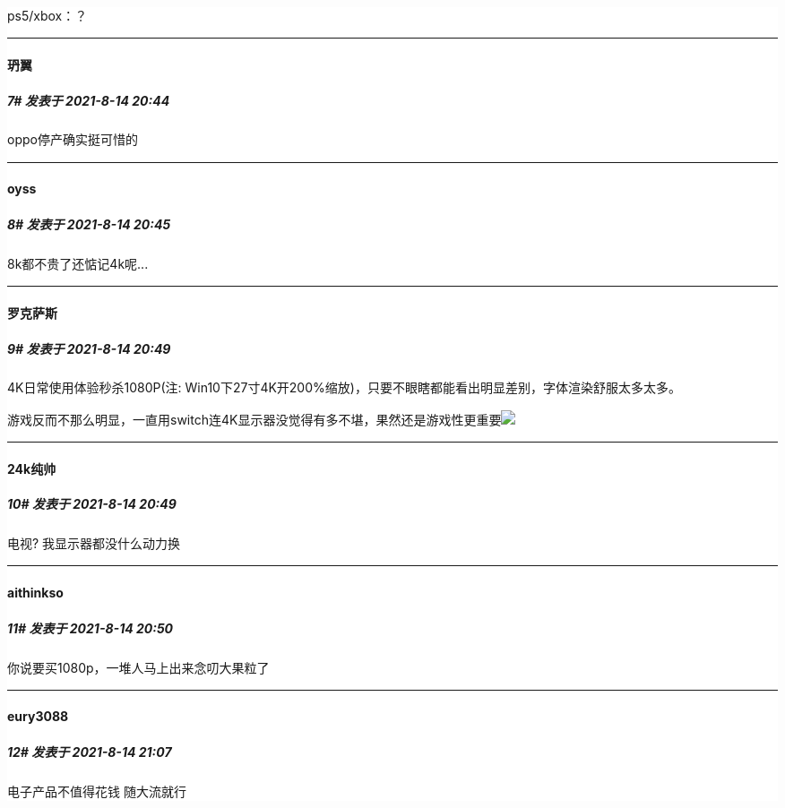 
ps5/xbox：？


*****

####  玬翼  
##### 7#       发表于 2021-8-14 20:44


oppo停产确实挺可惜的


*****

####  oyss  
##### 8#       发表于 2021-8-14 20:45


8k都不贵了还惦记4k呢...


*****

####  罗克萨斯  
##### 9#       发表于 2021-8-14 20:49


4K日常使用体验秒杀1080P(注: Win10下27寸4K开200%缩放)，只要不眼瞎都能看出明显差别，字体渲染舒服太多太多。

游戏反而不那么明显，一直用switch连4K显示器没觉得有多不堪，果然还是游戏性更重要<img src="https://static.saraba1st.com/image/smiley/face2017/053.png" referrerpolicy="no-referrer">


*****

####  24k纯帅  
##### 10#       发表于 2021-8-14 20:49


电视? 我显示器都没什么动力换


*****

####  aithinkso  
##### 11#       发表于 2021-8-14 20:50


你说要买1080p，一堆人马上出来念叨大果粒了


*****

####  eury3088  
##### 12#       发表于 2021-8-14 21:07


电子产品不值得花钱 随大流就行

